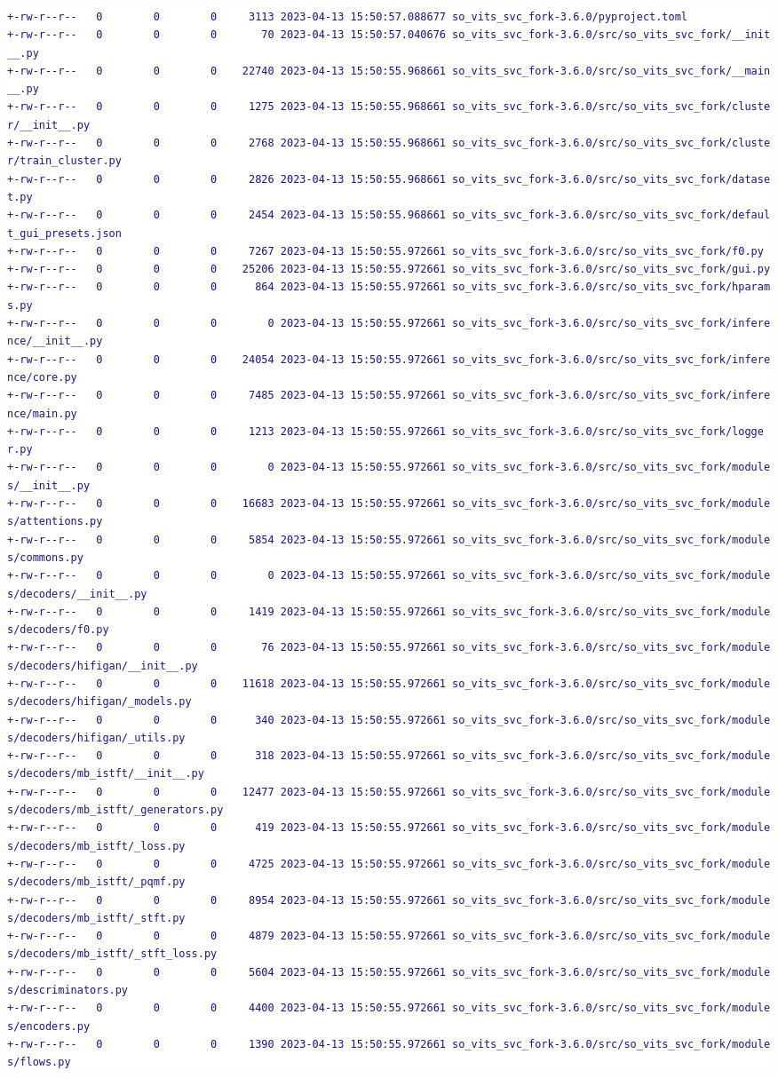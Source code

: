 ```diff
+-rw-r--r--   0        0        0     3113 2023-04-13 15:50:57.088677 so_vits_svc_fork-3.6.0/pyproject.toml
+-rw-r--r--   0        0        0       70 2023-04-13 15:50:57.040676 so_vits_svc_fork-3.6.0/src/so_vits_svc_fork/__init__.py
+-rw-r--r--   0        0        0    22740 2023-04-13 15:50:55.968661 so_vits_svc_fork-3.6.0/src/so_vits_svc_fork/__main__.py
+-rw-r--r--   0        0        0     1275 2023-04-13 15:50:55.968661 so_vits_svc_fork-3.6.0/src/so_vits_svc_fork/cluster/__init__.py
+-rw-r--r--   0        0        0     2768 2023-04-13 15:50:55.968661 so_vits_svc_fork-3.6.0/src/so_vits_svc_fork/cluster/train_cluster.py
+-rw-r--r--   0        0        0     2826 2023-04-13 15:50:55.968661 so_vits_svc_fork-3.6.0/src/so_vits_svc_fork/dataset.py
+-rw-r--r--   0        0        0     2454 2023-04-13 15:50:55.968661 so_vits_svc_fork-3.6.0/src/so_vits_svc_fork/default_gui_presets.json
+-rw-r--r--   0        0        0     7267 2023-04-13 15:50:55.972661 so_vits_svc_fork-3.6.0/src/so_vits_svc_fork/f0.py
+-rw-r--r--   0        0        0    25206 2023-04-13 15:50:55.972661 so_vits_svc_fork-3.6.0/src/so_vits_svc_fork/gui.py
+-rw-r--r--   0        0        0      864 2023-04-13 15:50:55.972661 so_vits_svc_fork-3.6.0/src/so_vits_svc_fork/hparams.py
+-rw-r--r--   0        0        0        0 2023-04-13 15:50:55.972661 so_vits_svc_fork-3.6.0/src/so_vits_svc_fork/inference/__init__.py
+-rw-r--r--   0        0        0    24054 2023-04-13 15:50:55.972661 so_vits_svc_fork-3.6.0/src/so_vits_svc_fork/inference/core.py
+-rw-r--r--   0        0        0     7485 2023-04-13 15:50:55.972661 so_vits_svc_fork-3.6.0/src/so_vits_svc_fork/inference/main.py
+-rw-r--r--   0        0        0     1213 2023-04-13 15:50:55.972661 so_vits_svc_fork-3.6.0/src/so_vits_svc_fork/logger.py
+-rw-r--r--   0        0        0        0 2023-04-13 15:50:55.972661 so_vits_svc_fork-3.6.0/src/so_vits_svc_fork/modules/__init__.py
+-rw-r--r--   0        0        0    16683 2023-04-13 15:50:55.972661 so_vits_svc_fork-3.6.0/src/so_vits_svc_fork/modules/attentions.py
+-rw-r--r--   0        0        0     5854 2023-04-13 15:50:55.972661 so_vits_svc_fork-3.6.0/src/so_vits_svc_fork/modules/commons.py
+-rw-r--r--   0        0        0        0 2023-04-13 15:50:55.972661 so_vits_svc_fork-3.6.0/src/so_vits_svc_fork/modules/decoders/__init__.py
+-rw-r--r--   0        0        0     1419 2023-04-13 15:50:55.972661 so_vits_svc_fork-3.6.0/src/so_vits_svc_fork/modules/decoders/f0.py
+-rw-r--r--   0        0        0       76 2023-04-13 15:50:55.972661 so_vits_svc_fork-3.6.0/src/so_vits_svc_fork/modules/decoders/hifigan/__init__.py
+-rw-r--r--   0        0        0    11618 2023-04-13 15:50:55.972661 so_vits_svc_fork-3.6.0/src/so_vits_svc_fork/modules/decoders/hifigan/_models.py
+-rw-r--r--   0        0        0      340 2023-04-13 15:50:55.972661 so_vits_svc_fork-3.6.0/src/so_vits_svc_fork/modules/decoders/hifigan/_utils.py
+-rw-r--r--   0        0        0      318 2023-04-13 15:50:55.972661 so_vits_svc_fork-3.6.0/src/so_vits_svc_fork/modules/decoders/mb_istft/__init__.py
+-rw-r--r--   0        0        0    12477 2023-04-13 15:50:55.972661 so_vits_svc_fork-3.6.0/src/so_vits_svc_fork/modules/decoders/mb_istft/_generators.py
+-rw-r--r--   0        0        0      419 2023-04-13 15:50:55.972661 so_vits_svc_fork-3.6.0/src/so_vits_svc_fork/modules/decoders/mb_istft/_loss.py
+-rw-r--r--   0        0        0     4725 2023-04-13 15:50:55.972661 so_vits_svc_fork-3.6.0/src/so_vits_svc_fork/modules/decoders/mb_istft/_pqmf.py
+-rw-r--r--   0        0        0     8954 2023-04-13 15:50:55.972661 so_vits_svc_fork-3.6.0/src/so_vits_svc_fork/modules/decoders/mb_istft/_stft.py
+-rw-r--r--   0        0        0     4879 2023-04-13 15:50:55.972661 so_vits_svc_fork-3.6.0/src/so_vits_svc_fork/modules/decoders/mb_istft/_stft_loss.py
+-rw-r--r--   0        0        0     5604 2023-04-13 15:50:55.972661 so_vits_svc_fork-3.6.0/src/so_vits_svc_fork/modules/descriminators.py
+-rw-r--r--   0        0        0     4400 2023-04-13 15:50:55.972661 so_vits_svc_fork-3.6.0/src/so_vits_svc_fork/modules/encoders.py
+-rw-r--r--   0        0        0     1390 2023-04-13 15:50:55.972661 so_vits_svc_fork-3.6.0/src/so_vits_svc_fork/modules/flows.py
```